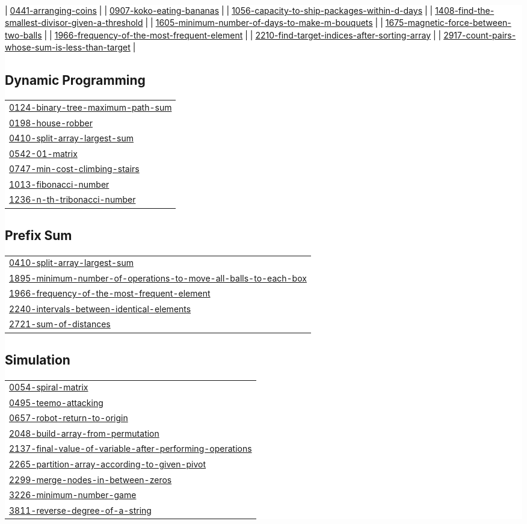 | [0441-arranging-coins](https://github.com/AkanshaNagariya/CodingQuestions/tree/master/0441-arranging-coins) |
| [0907-koko-eating-bananas](https://github.com/AkanshaNagariya/CodingQuestions/tree/master/0907-koko-eating-bananas) |
| [1056-capacity-to-ship-packages-within-d-days](https://github.com/AkanshaNagariya/CodingQuestions/tree/master/1056-capacity-to-ship-packages-within-d-days) |
| [1408-find-the-smallest-divisor-given-a-threshold](https://github.com/AkanshaNagariya/CodingQuestions/tree/master/1408-find-the-smallest-divisor-given-a-threshold) |
| [1605-minimum-number-of-days-to-make-m-bouquets](https://github.com/AkanshaNagariya/CodingQuestions/tree/master/1605-minimum-number-of-days-to-make-m-bouquets) |
| [1675-magnetic-force-between-two-balls](https://github.com/AkanshaNagariya/CodingQuestions/tree/master/1675-magnetic-force-between-two-balls) |
| [1966-frequency-of-the-most-frequent-element](https://github.com/AkanshaNagariya/CodingQuestions/tree/master/1966-frequency-of-the-most-frequent-element) |
| [2210-find-target-indices-after-sorting-array](https://github.com/AkanshaNagariya/CodingQuestions/tree/master/2210-find-target-indices-after-sorting-array) |
| [2917-count-pairs-whose-sum-is-less-than-target](https://github.com/AkanshaNagariya/CodingQuestions/tree/master/2917-count-pairs-whose-sum-is-less-than-target) |
## Dynamic Programming
|  |
| ------- |
| [0124-binary-tree-maximum-path-sum](https://github.com/AkanshaNagariya/CodingQuestions/tree/master/0124-binary-tree-maximum-path-sum) |
| [0198-house-robber](https://github.com/AkanshaNagariya/CodingQuestions/tree/master/0198-house-robber) |
| [0410-split-array-largest-sum](https://github.com/AkanshaNagariya/CodingQuestions/tree/master/0410-split-array-largest-sum) |
| [0542-01-matrix](https://github.com/AkanshaNagariya/CodingQuestions/tree/master/0542-01-matrix) |
| [0747-min-cost-climbing-stairs](https://github.com/AkanshaNagariya/CodingQuestions/tree/master/0747-min-cost-climbing-stairs) |
| [1013-fibonacci-number](https://github.com/AkanshaNagariya/CodingQuestions/tree/master/1013-fibonacci-number) |
| [1236-n-th-tribonacci-number](https://github.com/AkanshaNagariya/CodingQuestions/tree/master/1236-n-th-tribonacci-number) |
## Prefix Sum
|  |
| ------- |
| [0410-split-array-largest-sum](https://github.com/AkanshaNagariya/CodingQuestions/tree/master/0410-split-array-largest-sum) |
| [1895-minimum-number-of-operations-to-move-all-balls-to-each-box](https://github.com/AkanshaNagariya/CodingQuestions/tree/master/1895-minimum-number-of-operations-to-move-all-balls-to-each-box) |
| [1966-frequency-of-the-most-frequent-element](https://github.com/AkanshaNagariya/CodingQuestions/tree/master/1966-frequency-of-the-most-frequent-element) |
| [2240-intervals-between-identical-elements](https://github.com/AkanshaNagariya/CodingQuestions/tree/master/2240-intervals-between-identical-elements) |
| [2721-sum-of-distances](https://github.com/AkanshaNagariya/CodingQuestions/tree/master/2721-sum-of-distances) |
## Simulation
|  |
| ------- |
| [0054-spiral-matrix](https://github.com/AkanshaNagariya/CodingQuestions/tree/master/0054-spiral-matrix) |
| [0495-teemo-attacking](https://github.com/AkanshaNagariya/CodingQuestions/tree/master/0495-teemo-attacking) |
| [0657-robot-return-to-origin](https://github.com/AkanshaNagariya/CodingQuestions/tree/master/0657-robot-return-to-origin) |
| [2048-build-array-from-permutation](https://github.com/AkanshaNagariya/CodingQuestions/tree/master/2048-build-array-from-permutation) |
| [2137-final-value-of-variable-after-performing-operations](https://github.com/AkanshaNagariya/CodingQuestions/tree/master/2137-final-value-of-variable-after-performing-operations) |
| [2265-partition-array-according-to-given-pivot](https://github.com/AkanshaNagariya/CodingQuestions/tree/master/2265-partition-array-according-to-given-pivot) |
| [2299-merge-nodes-in-between-zeros](https://github.com/AkanshaNagariya/CodingQuestions/tree/master/2299-merge-nodes-in-between-zeros) |
| [3226-minimum-number-game](https://github.com/AkanshaNagariya/CodingQuestions/tree/master/3226-minimum-number-game) |
| [3811-reverse-degree-of-a-string](https://github.com/AkanshaNagariya/CodingQuestions/tree/master/3811-reverse-degree-of-a-string) |